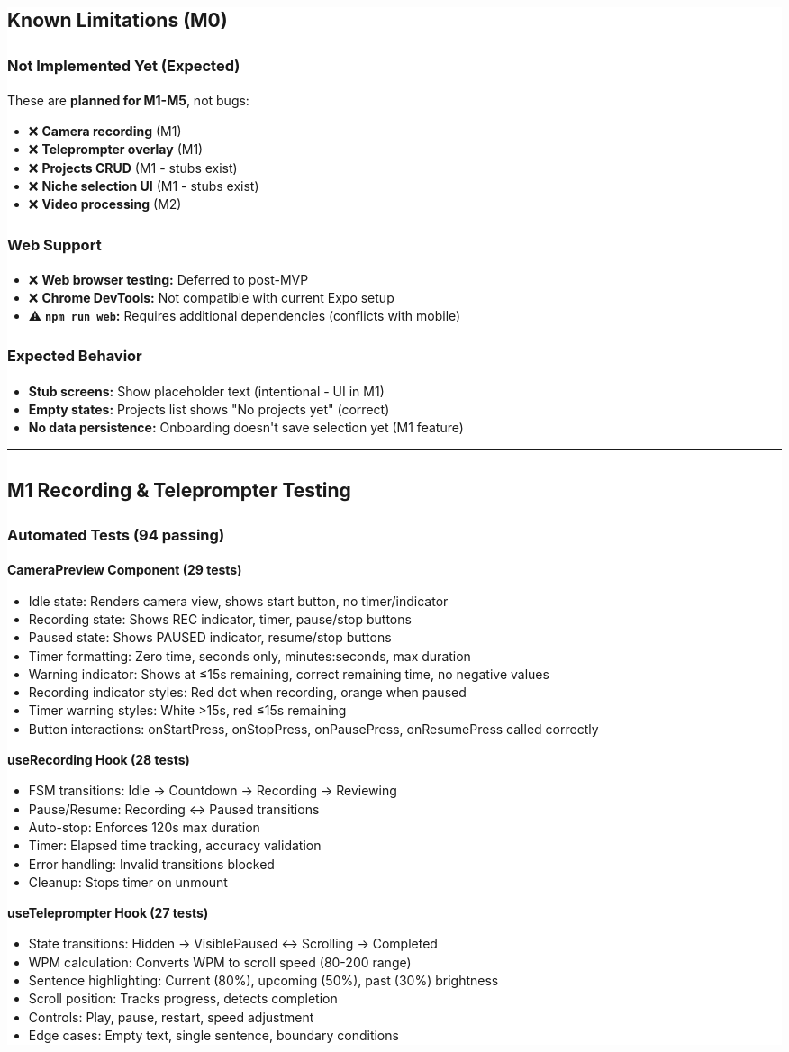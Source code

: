 
## Known Limitations (M0)

### Not Implemented Yet (Expected)
These are **planned for M1-M5**, not bugs:

- ❌ **Camera recording** (M1)
- ❌ **Teleprompter overlay** (M1)
- ❌ **Projects CRUD** (M1 - stubs exist)
- ❌ **Niche selection UI** (M1 - stubs exist)
- ❌ **Video processing** (M2)

### Web Support
- ❌ **Web browser testing:** Deferred to post-MVP
- ❌ **Chrome DevTools:** Not compatible with current Expo setup
- ⚠️ **`npm run web`:** Requires additional dependencies (conflicts with mobile)

### Expected Behavior
- **Stub screens:** Show placeholder text (intentional - UI in M1)
- **Empty states:** Projects list shows "No projects yet" (correct)
- **No data persistence:** Onboarding doesn't save selection yet (M1 feature)

---

## M1 Recording & Teleprompter Testing

### Automated Tests (94 passing)

**CameraPreview Component (29 tests)**
- Idle state: Renders camera view, shows start button, no timer/indicator
- Recording state: Shows REC indicator, timer, pause/stop buttons
- Paused state: Shows PAUSED indicator, resume/stop buttons
- Timer formatting: Zero time, seconds only, minutes:seconds, max duration
- Warning indicator: Shows at ≤15s remaining, correct remaining time, no negative values
- Recording indicator styles: Red dot when recording, orange when paused
- Timer warning styles: White >15s, red ≤15s remaining
- Button interactions: onStartPress, onStopPress, onPausePress, onResumePress called correctly

**useRecording Hook (28 tests)**
- FSM transitions: Idle → Countdown → Recording → Reviewing
- Pause/Resume: Recording ↔ Paused transitions
- Auto-stop: Enforces 120s max duration
- Timer: Elapsed time tracking, accuracy validation
- Error handling: Invalid transitions blocked
- Cleanup: Stops timer on unmount

**useTeleprompter Hook (27 tests)**
- State transitions: Hidden → VisiblePaused ↔ Scrolling → Completed
- WPM calculation: Converts WPM to scroll speed (80-200 range)
- Sentence highlighting: Current (80%), upcoming (50%), past (30%) brightness
- Scroll position: Tracks progress, detects completion
- Controls: Play, pause, restart, speed adjustment
- Edge cases: Empty text, single sentence, boundary conditions
